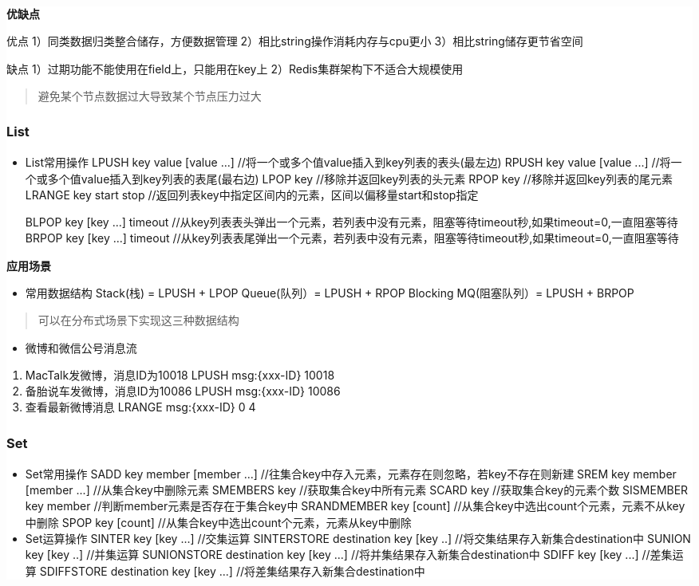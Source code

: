 
**优缺点**

优点
1）同类数据归类整合储存，方便数据管理
2）相比string操作消耗内存与cpu更小
3）相比string储存更节省空间

缺点
1）过期功能不能使用在field上，只能用在key上
2）Redis集群架构下不适合大规模使用

> 避免某个节点数据过大导致某个节点压力过大



### List

- List常用操作
  LPUSH  key  value [value ...] 		//将一个或多个值value插入到key列表的表头(最左边)
  RPUSH  key  value [value ...]	 	//将一个或多个值value插入到key列表的表尾(最右边)
  LPOP  key			//移除并返回key列表的头元素
  RPOP  key			//移除并返回key列表的尾元素
  LRANGE  key  start  stop		//返回列表key中指定区间内的元素，区间以偏移量start和stop指定

  BLPOP  key  [key ...]  timeout	//从key列表表头弹出一个元素，若列表中没有元素，阻塞等待timeout秒,如果timeout=0,一直阻塞等待
  BRPOP  key  [key ...]  timeout 	//从key列表表尾弹出一个元素，若列表中没有元素，阻塞等待timeout秒,如果timeout=0,一直阻塞等待



**应用场景**

- 常用数据结构
  Stack(栈) = LPUSH + LPOP
  Queue(队列）= LPUSH + RPOP
  Blocking MQ(阻塞队列）= LPUSH + BRPOP

> 可以在分布式场景下实现这三种数据结构



- 微博和微信公号消息流

1. MacTalk发微博，消息ID为10018
   LPUSH  msg:{xxx-ID}  10018
2. 备胎说车发微博，消息ID为10086
   LPUSH  msg:{xxx-ID} 10086
3. 查看最新微博消息
   LRANGE  msg:{xxx-ID}  0  4



### Set

- Set常用操作
  SADD  key  member  [member ...]			//往集合key中存入元素，元素存在则忽略，若key不存在则新建
  SREM  key  member  [member ...]			//从集合key中删除元素
  SMEMBERS  key										//获取集合key中所有元素
  SCARD  key													//获取集合key的元素个数
  SISMEMBER  key  member						//判断member元素是否存在于集合key中
  SRANDMEMBER  key  [count]					//从集合key中选出count个元素，元素不从key中删除
  SPOP  key  [count]										//从集合key中选出count个元素，元素从key中删除
- Set运算操作
  SINTER  key  [key ...] 				                         //交集运算
  SINTERSTORE  destination  key  [key ..]		//将交集结果存入新集合destination中
  SUNION  key  [key ..] 				                       //并集运算
  SUNIONSTORE  destination  key  [key ...]		//将并集结果存入新集合destination中
  SDIFF  key  [key ...] 				                             //差集运算
  SDIFFSTORE  destination  key  [key ...]		//将差集结果存入新集合destination中

